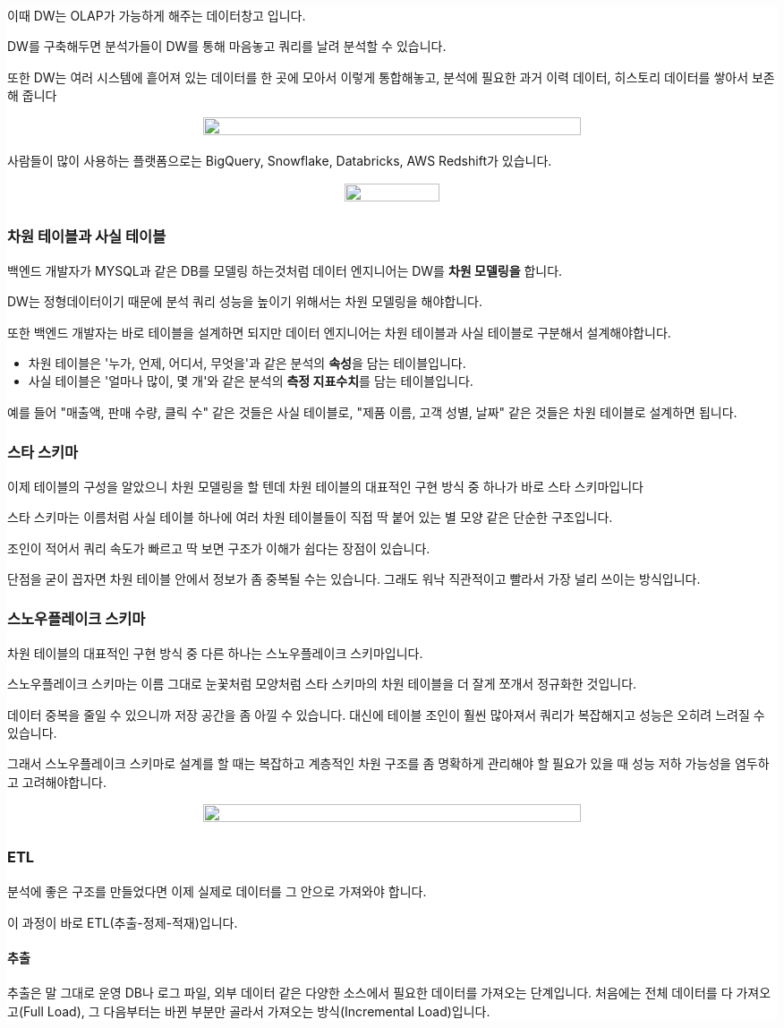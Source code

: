 이때 DW는 OLAP가 가능하게 해주는 데이터창고 입니다.

DW를 구축해두면 분석가들이 DW를 통해 마음놓고 쿼리를 날려 분석할 수 있습니다. 

또한 DW는 여러 시스템에 흩어져 있는 데이터를 한 곳에 모아서 이렇게 통합해놓고, 분석에 필요한 과거 이력 데이터, 히스토리 데이터를 쌓아서 보존해 줍니다

<p align="center"><img src="https://github.com/user-attachments/assets/7f52d1fb-1ecf-43cd-820b-2d3dc533d6e7" width="70%" height="70%"></p>

사람들이 많이 사용하는 플랫폼으로는 BigQuery, Snowflake, Databricks, AWS Redshift가 있습니다.

<p align="center"><img src="https://github.com/user-attachments/assets/2d6c7f18-f42a-459d-9f5a-2d7fd86c6dd7" width="35%" height="35%"></p>

### 차원 테이블과 사실 테이블

백엔드 개발자가 MYSQL과 같은 DB를 모델링 하는것처럼 데이터 엔지니어는 DW를 **차원 모델링을** 합니다.

DW는 정형데이터이기 때문에 분석 쿼리 성능을 높이기 위해서는 차원 모델링을 해야합니다.

또한 백엔드 개발자는 바로 테이블을 설계하면 되지만 데이터 엔지니어는 차원 테이블과 사실 테이블로 구분해서 설계해야합니다.

- 차원 테이블은 '누가, 언제, 어디서, 무엇을'과 같은 분석의 **속성**을 담는 테이블입니다.
- 사실 테이블은 '얼마나 많이, 몇 개'와 같은 분석의 **측정 지표수치**를 담는 테이블입니다.

예를 들어 "매출액, 판매 수량, 클릭 수" 같은 것들은 사실 테이블로, "제품 이름, 고객 성별, 날짜" 같은 것들은 차원 테이블로 설계하면 됩니다.

### 스타 스키마

이제 테이블의 구성을 알았으니 차원 모델링을 할 텐데 차원 테이블의 대표적인 구현 방식 중 하나가 바로 스타 스키마입니다

스타 스키마는 이름처럼 사실 테이블 하나에 여러 차원 테이블들이 직접 딱 붙어 있는 별 모양 같은 단순한 구조입니다.

조인이 적어서 쿼리 속도가 빠르고 딱 보면 구조가 이해가 쉽다는 장점이 있습니다.

단점을 굳이 꼽자면 차원 테이블 안에서 정보가 좀 중복될 수는 있습니다. 그래도 워낙 직관적이고 빨라서 가장 널리 쓰이는 방식입니다.

### 스노우플레이크 스키마

차원 테이블의 대표적인 구현 방식 중 다른 하나는 스노우플레이크 스키마입니다.

스노우플레이크 스키마는 이름 그대로 눈꽃처럼 모양처럼 스타 스키마의 차원 테이블을 더 잘게 쪼개서 정규화한 것입니다.

데이터 중복을 줄일 수 있으니까 저장 공간을 좀 아낄 수 있습니다. 대신에 테이블 조인이 훨씬 많아져서 쿼리가 복잡해지고 성능은 오히려 느려질 수 있습니다.

그래서 스노우플레이크 스키마로 설계를 할 때는 복잡하고 계층적인 차원 구조를 좀 명확하게 관리해야 할 필요가 있을 때 성능 저하 가능성을 염두하고 고려해야합니다.

<p align="center"><img src="https://github.com/user-attachments/assets/b3bf8d22-b425-41db-afce-4971ff0db492" width="70%" height="70%"></p>


### ETL

분석에 좋은 구조를 만들었다면 이제 실제로 데이터를 그 안으로 가져와야 합니다.

이 과정이 바로 ETL(추출-정제-적재)입니다.

#### 추출

추출은 말 그대로 운영 DB나 로그 파일, 외부 데이터 같은 다양한 소스에서 필요한 데이터를 가져오는 단계입니다. 처음에는 전체 데이터를 다 가져오고(Full Load), 그 다음부터는 바뀐 부분만 골라서 가져오는 방식(Incremental Load)입니다.
